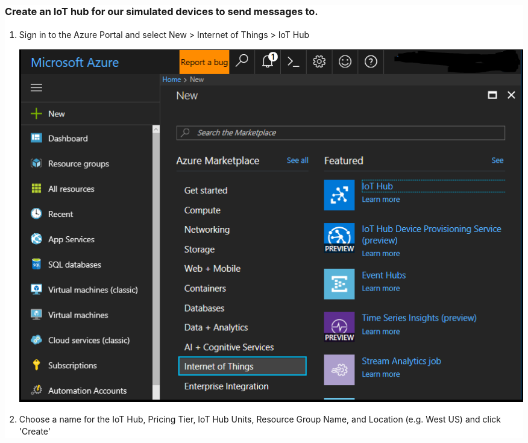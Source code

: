 ### Create an IoT hub for our simulated devices to send messages to. 

1.  Sign in to the Azure Portal and select New > Internet of Things > IoT Hub

    ![image](./media/12-net-ex1-a.PNG)
    
1. Choose a name for the IoT Hub, Pricing Tier, IoT Hub Units, Resource Group Name, and Location (e.g. West US) and click 'Create'
